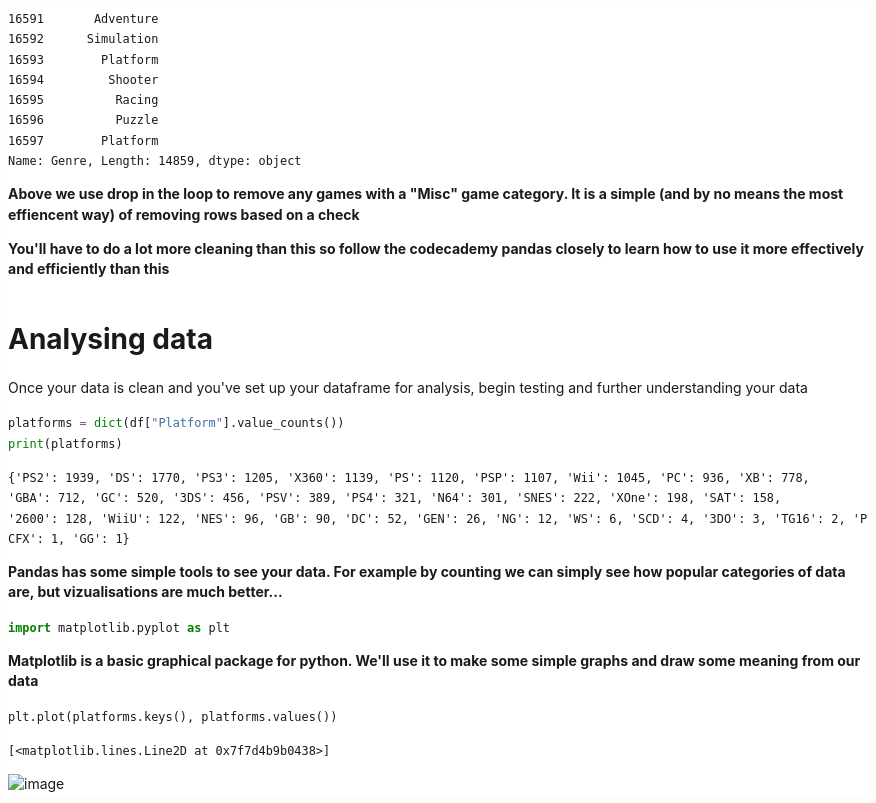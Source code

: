     16591       Adventure
    16592      Simulation
    16593        Platform
    16594         Shooter
    16595          Racing
    16596          Puzzle
    16597        Platform
    Name: Genre, Length: 14859, dtype: object


<b> Above we use drop in the loop to remove any games with a "Misc" game category. It is a simple (and by no means the most effiencent way) of removing rows based on a check </b>

<b> You'll have to do a lot more cleaning than this so follow the codecademy pandas closely to learn how to use it more effectively and efficiently than this </b>

# Analysing data

Once your data is clean and you've set up your dataframe for analysis, begin testing and further understanding your data


```python
platforms = dict(df["Platform"].value_counts())
print(platforms)
```

    {'PS2': 1939, 'DS': 1770, 'PS3': 1205, 'X360': 1139, 'PS': 1120, 'PSP': 1107, 'Wii': 1045, 'PC': 936, 'XB': 778, 
    'GBA': 712, 'GC': 520, '3DS': 456, 'PSV': 389, 'PS4': 321, 'N64': 301, 'SNES': 222, 'XOne': 198, 'SAT': 158,  
    '2600': 128, 'WiiU': 122, 'NES': 96, 'GB': 90, 'DC': 52, 'GEN': 26, 'NG': 12, 'WS': 6, 'SCD': 4, '3DO': 3, 'TG16': 2, 'PCFX': 1, 'GG': 1}


<b> Pandas has some simple tools to see your data. For example by counting we can simply see how popular categories of data are, but vizualisations are much better... </b>


```python
import matplotlib.pyplot as plt
```

<b> Matplotlib is a basic graphical package for python. We'll use it to make some simple graphs and draw some meaning from our data </b>


```python
plt.plot(platforms.keys(), platforms.values())
```




    [<matplotlib.lines.Line2D at 0x7f7d4b9b0438>]




![image](https://tabll-1252262977.cos.ap-shanghai.myqcloud.com/images/notes/LectureBook/output_158_1.png)
